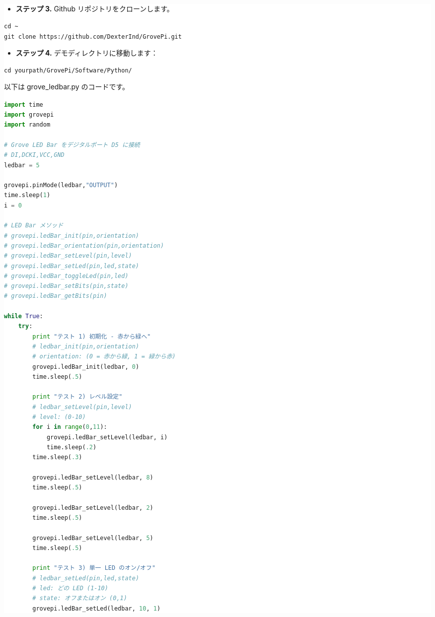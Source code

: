 - **ステップ 3.** Github リポジトリをクローンします。

```
cd ~
git clone https://github.com/DexterInd/GrovePi.git
```

- **ステップ 4.** デモディレクトリに移動します：

```
cd yourpath/GrovePi/Software/Python/
```

以下は grove_ledbar.py のコードです。

```python
import time
import grovepi
import random

# Grove LED Bar をデジタルポート D5 に接続
# DI,DCKI,VCC,GND
ledbar = 5

grovepi.pinMode(ledbar,"OUTPUT")
time.sleep(1)
i = 0

# LED Bar メソッド
# grovepi.ledBar_init(pin,orientation)
# grovepi.ledBar_orientation(pin,orientation)
# grovepi.ledBar_setLevel(pin,level)
# grovepi.ledBar_setLed(pin,led,state)
# grovepi.ledBar_toggleLed(pin,led)
# grovepi.ledBar_setBits(pin,state)
# grovepi.ledBar_getBits(pin)

while True:
    try:
        print "テスト 1) 初期化 - 赤から緑へ"
        # ledbar_init(pin,orientation)
        # orientation: (0 = 赤から緑, 1 = 緑から赤)
        grovepi.ledBar_init(ledbar, 0)
        time.sleep(.5)

        print "テスト 2) レベル設定"
        # ledbar_setLevel(pin,level)
        # level: (0-10)
        for i in range(0,11):
            grovepi.ledBar_setLevel(ledbar, i)
            time.sleep(.2)
        time.sleep(.3)

        grovepi.ledBar_setLevel(ledbar, 8)
        time.sleep(.5)

        grovepi.ledBar_setLevel(ledbar, 2)
        time.sleep(.5)

        grovepi.ledBar_setLevel(ledbar, 5)
        time.sleep(.5)

        print "テスト 3) 単一 LED のオン/オフ"
        # ledbar_setLed(pin,led,state)
        # led: どの LED (1-10)
        # state: オフまたはオン (0,1)
        grovepi.ledBar_setLed(ledbar, 10, 1)
```